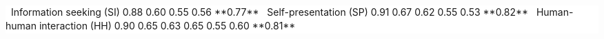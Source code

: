 <td colspan="7" style="text-align:center;"> </td>

</tr>

<tr>

<td>Information seeking (SI)</td>

<td style="text-align:center;">0.88</td>

<td style="text-align:center;">0.60</td>

<td style="text-align:center;">0.55</td>

<td style="text-align:center;">0.56</td>

<td style="text-align:center;">**0.77**</td>

<td colspan="6" style="text-align:center;"> </td>

</tr>

<tr>

<td>Self-presentation (SP)</td>

<td style="text-align:center;">0.91</td>

<td style="text-align:center;">0.67</td>

<td style="text-align:center;">0.62</td>

<td style="text-align:center;">0.55</td>

<td style="text-align:center;">0.53</td>

<td style="text-align:center;">**0.82**</td>

<td colspan="5" style="text-align:center;"> </td>

</tr>

<tr>

<td>Human-human interaction (HH)</td>

<td style="text-align:center;">0.90</td>

<td style="text-align:center;">0.65</td>

<td style="text-align:center;">0.63</td>

<td style="text-align:center;">0.65</td>

<td style="text-align:center;">0.55</td>

<td style="text-align:center;">0.60</td>

<td style="text-align:center;">**0.81**</td>

<td colspan="4" style="text-align:center;"> </td>

</tr>

<tr>
